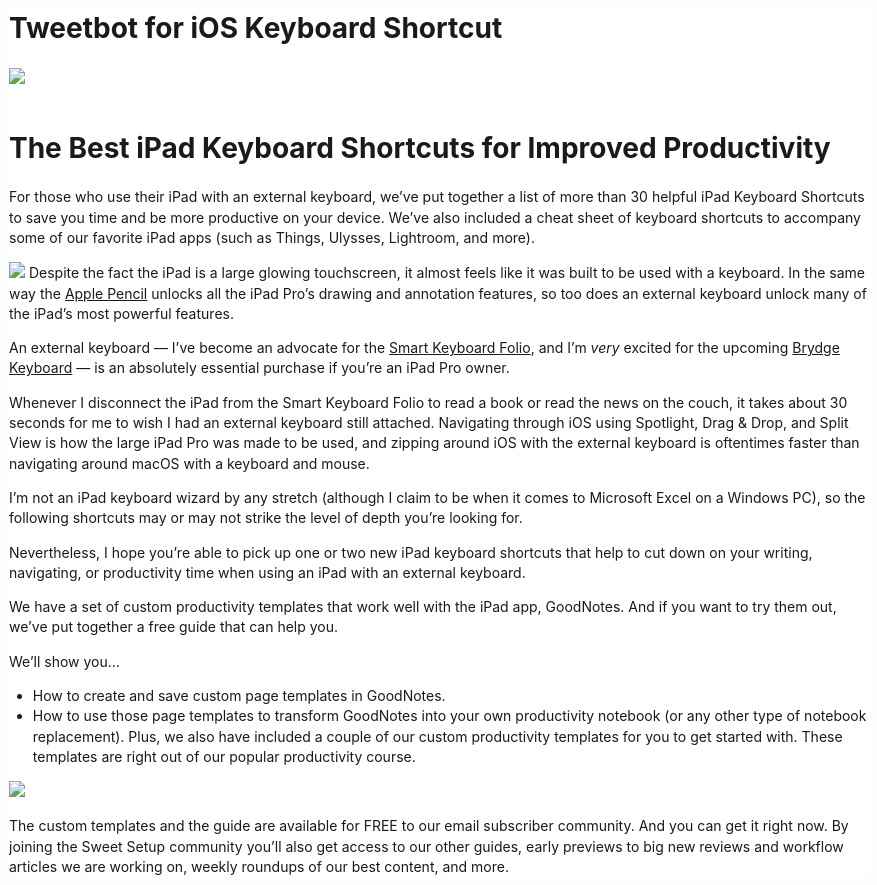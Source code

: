 # Tweetbot for iOS Keyboard Shortcut
![](iPhone,%20iOS,%20and%20The%20Magic%20Keyboard%20A%20Guide/FullSizeRender.jpg)

# The Best iPad Keyboard Shortcuts for Improved Productivity
For those who use their iPad with an external keyboard, we’ve put together a list of more than 30 helpful iPad Keyboard Shortcuts to save you time and be more productive on your device. We’ve also included a cheat sheet of keyboard shortcuts to accompany some of our favorite iPad apps (such as Things, Ulysses, Lightroom, and more).

![](iPhone,%20iOS,%20and%20The%20Magic%20Keyboard%20A%20Guide/iPad-Keyboard-Shortcuts-Hero-1.jpeg)
Despite the fact the iPad is a large glowing touchscreen, it almost feels like it was built to be used with a keyboard. In the same way the [Apple Pencil](http://www.amazon.com/dp/B07K1WWBJK/?tag=sweetsetup-20) unlocks all the iPad Pro’s drawing and annotation features, so too does an external keyboard unlock many of the iPad’s most powerful features.

An external keyboard — I’ve become an advocate for the [Smart Keyboard Folio](http://www.amazon.com/dp/B07JZYSWPY/?tag=sweetsetup-20), and I’m *very* excited for the upcoming [Brydge Keyboard](https://www.brydge.com/products/brydge-for-ipad-pro-2018) — is an absolutely essential purchase if you’re an iPad Pro owner.

Whenever I disconnect the iPad from the Smart Keyboard Folio to read a book or read the news on the couch, it takes about 30 seconds for me to wish I had an external keyboard still attached. Navigating through iOS using Spotlight, Drag & Drop, and Split View is how the large iPad Pro was made to be used, and zipping around iOS with the external keyboard is oftentimes faster than navigating around macOS with a keyboard and mouse.

I’m not an iPad keyboard wizard by any stretch (although I claim to be when it comes to Microsoft Excel on a Windows PC), so the following shortcuts may or may not strike the level of depth you’re looking for.

Nevertheless, I hope you’re able to pick up one or two new iPad keyboard shortcuts that help to cut down on your writing, navigating, or productivity time when using an iPad with an external keyboard.

We have a set of custom productivity templates that work well with the iPad app, GoodNotes. And if you want to try them out, we’ve put together a free guide that can help you.

We’ll show you…

* How to create and save custom page templates in GoodNotes.
* How to use those page templates to transform GoodNotes into your own productivity notebook (or any other type of notebook replacement).
Plus, we also have included a couple of our custom productivity templates for you to get started with. These templates are right out of our popular productivity course.

 
![](iPhone,%20iOS,%20and%20The%20Magic%20Keyboard%20A%20Guide/ipad-pro-goodnotes-templates.png)
 

The custom templates and the guide are available for FREE to our email subscriber community. And you can get it right now. By joining the Sweet Setup community you’ll also get access to our other guides, early previews to big new reviews and workflow articles we are working on, weekly roundups of our best content, and more.
